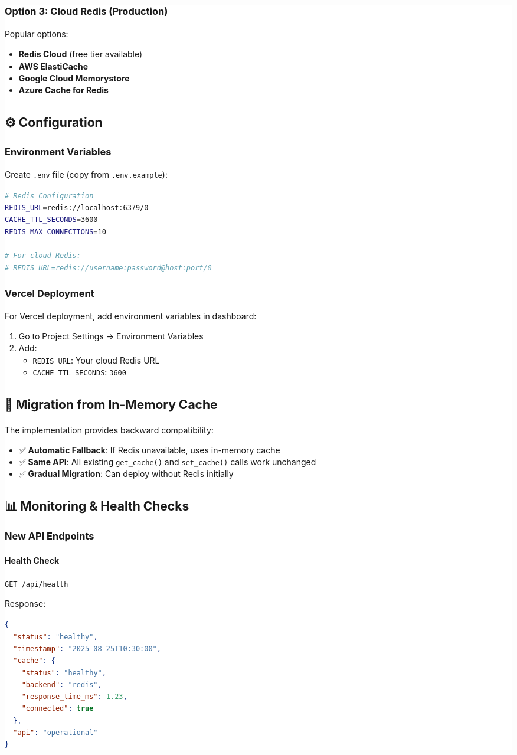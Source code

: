 ### Option 3: Cloud Redis (Production)

Popular options:
- **Redis Cloud** (free tier available)
- **AWS ElastiCache**
- **Google Cloud Memorystore**
- **Azure Cache for Redis**

## ⚙️ Configuration

### Environment Variables

Create `.env` file (copy from `.env.example`):

```bash
# Redis Configuration
REDIS_URL=redis://localhost:6379/0
CACHE_TTL_SECONDS=3600
REDIS_MAX_CONNECTIONS=10

# For cloud Redis:
# REDIS_URL=redis://username:password@host:port/0
```

### Vercel Deployment

For Vercel deployment, add environment variables in dashboard:

1. Go to Project Settings → Environment Variables
2. Add:
   - `REDIS_URL`: Your cloud Redis URL
   - `CACHE_TTL_SECONDS`: `3600`

## 🔄 Migration from In-Memory Cache

The implementation provides backward compatibility:

- ✅ **Automatic Fallback**: If Redis unavailable, uses in-memory cache
- ✅ **Same API**: All existing `get_cache()` and `set_cache()` calls work unchanged
- ✅ **Gradual Migration**: Can deploy without Redis initially

## 📊 Monitoring & Health Checks

### New API Endpoints

#### Health Check
```bash
GET /api/health
```

Response:
```json
{
  "status": "healthy",
  "timestamp": "2025-08-25T10:30:00",
  "cache": {
    "status": "healthy",
    "backend": "redis",
    "response_time_ms": 1.23,
    "connected": true
  },
  "api": "operational"
}
```

